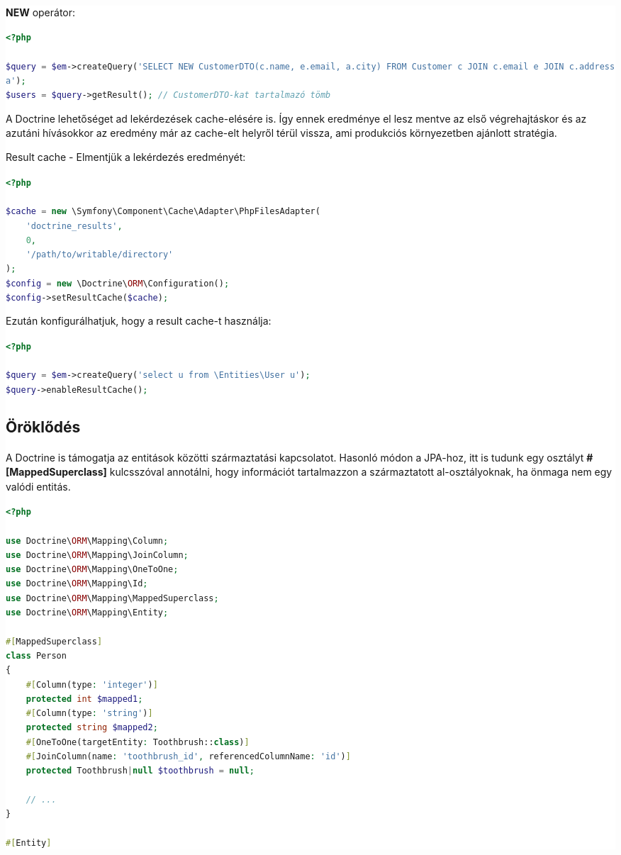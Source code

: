 **NEW** operátor:

```php
<?php

$query = $em->createQuery('SELECT NEW CustomerDTO(c.name, e.email, a.city) FROM Customer c JOIN c.email e JOIN c.address a');
$users = $query->getResult(); // CustomerDTO-kat tartalmazó tömb
```

A Doctrine lehetőséget ad lekérdezések cache-elésére is. Így ennek eredménye el lesz mentve az első végrehajtáskor és az azutáni hívásokkor az eredmény már az cache-elt helyről térül vissza, ami produkciós környezetben ajánlott stratégia.

Result cache - Elmentjük a lekérdezés eredményét:

```php
<?php

$cache = new \Symfony\Component\Cache\Adapter\PhpFilesAdapter(
    'doctrine_results',
    0,
    '/path/to/writable/directory'
);
$config = new \Doctrine\ORM\Configuration();
$config->setResultCache($cache);
```

Ezután konfigurálhatjuk, hogy a result cache-t használja:

```php
<?php

$query = $em->createQuery('select u from \Entities\User u');
$query->enableResultCache();
```

## Öröklődés

A Doctrine is támogatja az entitások közötti származtatási kapcsolatot. Hasonló módon a JPA-hoz, itt is tudunk egy osztályt **#[MappedSuperclass]** kulcsszóval annotálni, hogy információt tartalmazzon a származtatott al-osztályoknak, ha önmaga nem egy valódi entitás.

```php
<?php

use Doctrine\ORM\Mapping\Column;
use Doctrine\ORM\Mapping\JoinColumn;
use Doctrine\ORM\Mapping\OneToOne;
use Doctrine\ORM\Mapping\Id;
use Doctrine\ORM\Mapping\MappedSuperclass;
use Doctrine\ORM\Mapping\Entity;

#[MappedSuperclass]
class Person
{
    #[Column(type: 'integer')]
    protected int $mapped1;
    #[Column(type: 'string')]
    protected string $mapped2;
    #[OneToOne(targetEntity: Toothbrush::class)]
    #[JoinColumn(name: 'toothbrush_id', referencedColumnName: 'id')]
    protected Toothbrush|null $toothbrush = null;

    // ...
}

#[Entity]
```